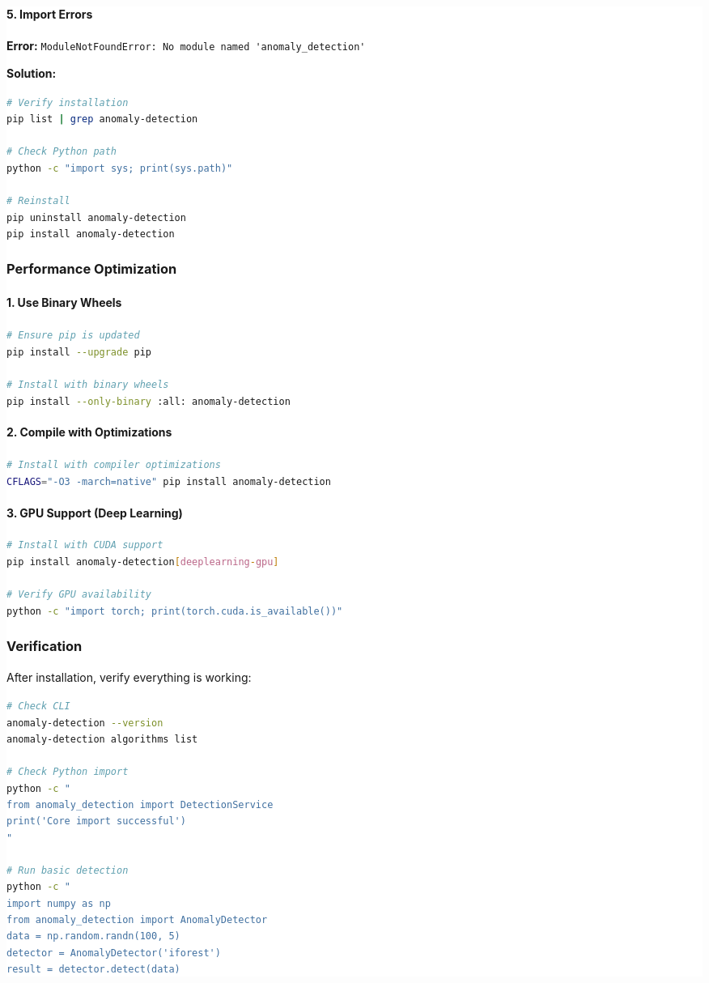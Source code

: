 #### 5. Import Errors

**Error:** `ModuleNotFoundError: No module named 'anomaly_detection'`

**Solution:**
```bash
# Verify installation
pip list | grep anomaly-detection

# Check Python path
python -c "import sys; print(sys.path)"

# Reinstall
pip uninstall anomaly-detection
pip install anomaly-detection
```

### Performance Optimization

#### 1. Use Binary Wheels

```bash
# Ensure pip is updated
pip install --upgrade pip

# Install with binary wheels
pip install --only-binary :all: anomaly-detection
```

#### 2. Compile with Optimizations

```bash
# Install with compiler optimizations
CFLAGS="-O3 -march=native" pip install anomaly-detection
```

#### 3. GPU Support (Deep Learning)

```bash
# Install with CUDA support
pip install anomaly-detection[deeplearning-gpu]

# Verify GPU availability
python -c "import torch; print(torch.cuda.is_available())"
```

### Verification

After installation, verify everything is working:

```bash
# Check CLI
anomaly-detection --version
anomaly-detection algorithms list

# Check Python import
python -c "
from anomaly_detection import DetectionService
print('Core import successful')
"

# Run basic detection
python -c "
import numpy as np
from anomaly_detection import AnomalyDetector
data = np.random.randn(100, 5)
detector = AnomalyDetector('iforest')
result = detector.detect(data)
```